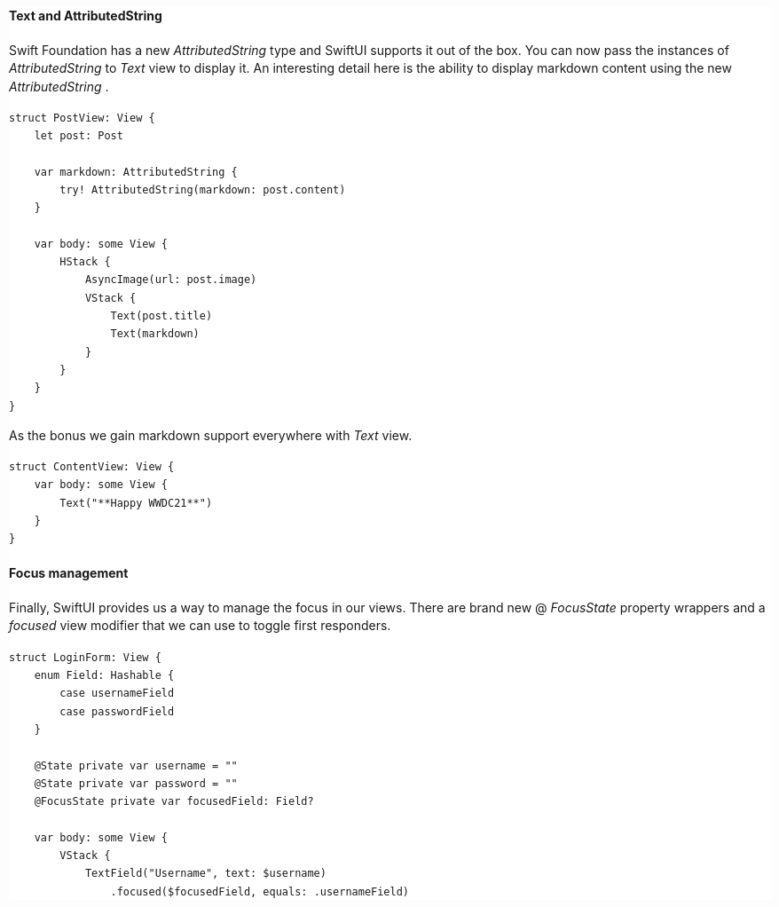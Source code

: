
####  Text and AttributedString

Swift Foundation has a new _AttributedString_ type and SwiftUI supports it out
of the box. You can now pass the instances of _AttributedString_ to _Text_
view to display it. An interesting detail here is the ability to display
markdown content using the new _AttributedString_ .

    
    
    struct PostView: View {
        let post: Post
    
        var markdown: AttributedString {
            try! AttributedString(markdown: post.content)
        }
    
        var body: some View {
            HStack {
                AsyncImage(url: post.image)
                VStack {
                    Text(post.title)
                    Text(markdown)
                }
            }
        }
    }
    

As the bonus we gain markdown support everywhere with _Text_ view.

    
    
    struct ContentView: View {
        var body: some View {
            Text("**Happy WWDC21**")
        }
    }
    

####  Focus management

Finally, SwiftUI provides us a way to manage the focus in our views. There are
brand new @ _FocusState_ property wrappers and a _focused_ view modifier that
we can use to toggle first responders.

    
    
    struct LoginForm: View {
        enum Field: Hashable {
            case usernameField
            case passwordField
        }
    
        @State private var username = ""
        @State private var password = ""
        @FocusState private var focusedField: Field?
    
        var body: some View {
            VStack {
                TextField("Username", text: $username)
                    .focused($focusedField, equals: .usernameField)
    